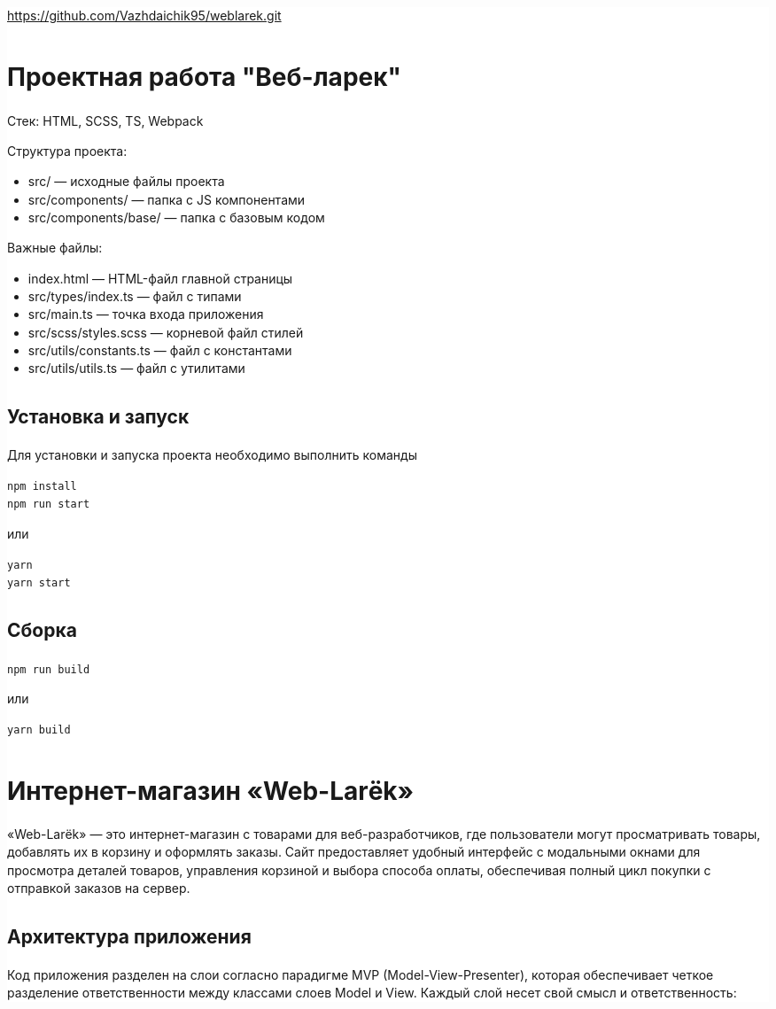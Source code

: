 https://github.com/Vazhdaichik95/weblarek.git
# Проектная работа "Веб-ларек"

Стек: HTML, SCSS, TS, Webpack

Структура проекта:
- src/ — исходные файлы проекта
- src/components/ — папка с JS компонентами
- src/components/base/ — папка с базовым кодом

Важные файлы:
- index.html — HTML-файл главной страницы
- src/types/index.ts — файл с типами
- src/main.ts — точка входа приложения
- src/scss/styles.scss — корневой файл стилей
- src/utils/constants.ts — файл с константами
- src/utils/utils.ts — файл с утилитами

## Установка и запуск
Для установки и запуска проекта необходимо выполнить команды

```
npm install
npm run start
```

или

```
yarn
yarn start
```
## Сборка

```
npm run build
```

или

```
yarn build
```
# Интернет-магазин «Web-Larёk»
«Web-Larёk» — это интернет-магазин с товарами для веб-разработчиков, где пользователи могут просматривать товары, добавлять их в корзину и оформлять заказы. Сайт предоставляет удобный интерфейс с модальными окнами для просмотра деталей товаров, управления корзиной и выбора способа оплаты, обеспечивая полный цикл покупки с отправкой заказов на сервер.

## Архитектура приложения

Код приложения разделен на слои согласно парадигме MVP (Model-View-Presenter), которая обеспечивает четкое разделение ответственности между классами слоев Model и View. Каждый слой несет свой смысл и ответственность:
